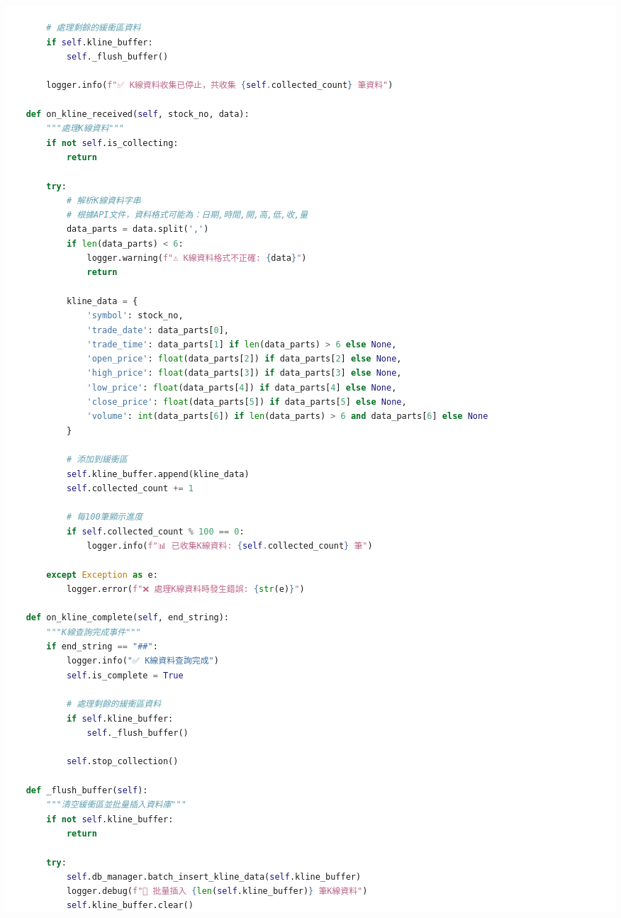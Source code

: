 ```python

        # 處理剩餘的緩衝區資料
        if self.kline_buffer:
            self._flush_buffer()

        logger.info(f"✅ K線資料收集已停止，共收集 {self.collected_count} 筆資料")

    def on_kline_received(self, stock_no, data):
        """處理K線資料"""
        if not self.is_collecting:
            return

        try:
            # 解析K線資料字串
            # 根據API文件，資料格式可能為：日期,時間,開,高,低,收,量
            data_parts = data.split(',')
            if len(data_parts) < 6:
                logger.warning(f"⚠️ K線資料格式不正確: {data}")
                return

            kline_data = {
                'symbol': stock_no,
                'trade_date': data_parts[0],
                'trade_time': data_parts[1] if len(data_parts) > 6 else None,
                'open_price': float(data_parts[2]) if data_parts[2] else None,
                'high_price': float(data_parts[3]) if data_parts[3] else None,
                'low_price': float(data_parts[4]) if data_parts[4] else None,
                'close_price': float(data_parts[5]) if data_parts[5] else None,
                'volume': int(data_parts[6]) if len(data_parts) > 6 and data_parts[6] else None
            }

            # 添加到緩衝區
            self.kline_buffer.append(kline_data)
            self.collected_count += 1

            # 每100筆顯示進度
            if self.collected_count % 100 == 0:
                logger.info(f"📊 已收集K線資料: {self.collected_count} 筆")

        except Exception as e:
            logger.error(f"❌ 處理K線資料時發生錯誤: {str(e)}")

    def on_kline_complete(self, end_string):
        """K線查詢完成事件"""
        if end_string == "##":
            logger.info("✅ K線資料查詢完成")
            self.is_complete = True

            # 處理剩餘的緩衝區資料
            if self.kline_buffer:
                self._flush_buffer()

            self.stop_collection()

    def _flush_buffer(self):
        """清空緩衝區並批量插入資料庫"""
        if not self.kline_buffer:
            return

        try:
            self.db_manager.batch_insert_kline_data(self.kline_buffer)
            logger.debug(f"💾 批量插入 {len(self.kline_buffer)} 筆K線資料")
            self.kline_buffer.clear()
```